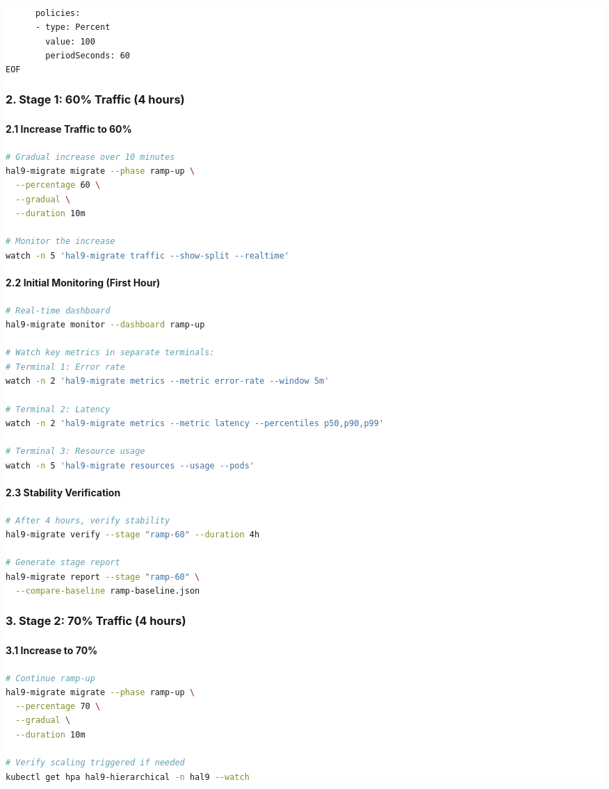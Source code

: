 ```bash
      policies:
      - type: Percent
        value: 100
        periodSeconds: 60
EOF
```

### 2. Stage 1: 60% Traffic (4 hours)

#### 2.1 Increase Traffic to 60%
```bash
# Gradual increase over 10 minutes
hal9-migrate migrate --phase ramp-up \
  --percentage 60 \
  --gradual \
  --duration 10m

# Monitor the increase
watch -n 5 'hal9-migrate traffic --show-split --realtime'
```

#### 2.2 Initial Monitoring (First Hour)
```bash
# Real-time dashboard
hal9-migrate monitor --dashboard ramp-up

# Watch key metrics in separate terminals:
# Terminal 1: Error rate
watch -n 2 'hal9-migrate metrics --metric error-rate --window 5m'

# Terminal 2: Latency
watch -n 2 'hal9-migrate metrics --metric latency --percentiles p50,p90,p99'

# Terminal 3: Resource usage
watch -n 5 'hal9-migrate resources --usage --pods'
```

#### 2.3 Stability Verification
```bash
# After 4 hours, verify stability
hal9-migrate verify --stage "ramp-60" --duration 4h

# Generate stage report
hal9-migrate report --stage "ramp-60" \
  --compare-baseline ramp-baseline.json
```

### 3. Stage 2: 70% Traffic (4 hours)

#### 3.1 Increase to 70%
```bash
# Continue ramp-up
hal9-migrate migrate --phase ramp-up \
  --percentage 70 \
  --gradual \
  --duration 10m

# Verify scaling triggered if needed
kubectl get hpa hal9-hierarchical -n hal9 --watch
```
